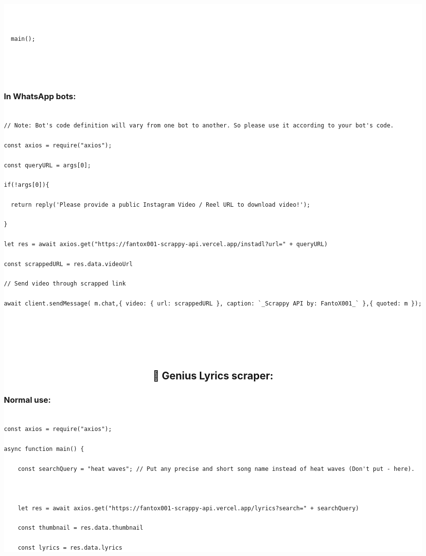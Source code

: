 ```

  

  main();

  

```

<br>

<h3><b>In WhatsApp bots: </b></h3>

```

// Note: Bot's code definition will vary from one bot to another. So please use it according to your bot's code.

const axios = require("axios");

const queryURL = args[0];

if(!args[0]){

  return reply('Please provide a public Instagram Video / Reel URL to download video!');

}

let res = await axios.get("https://fantox001-scrappy-api.vercel.app/instadl?url=" + queryURL)

const scrappedURL = res.data.videoUrl

// Send video through scrapped link

await client.sendMessage( m.chat,{ video: { url: scrappedURL }, caption: `_Scrappy API by: FantoX001_` },{ quoted: m });

  

```

<br><br>

<h2 align="center">🎼 Genius Lyrics scraper:

</h2>

<h3><b>Normal use: </b></h3>

```

const axios = require("axios");

async function main() {

    const searchQuery = "heat waves"; // Put any precise and short song name instead of heat waves (Don't put - here).

    

    let res = await axios.get("https://fantox001-scrappy-api.vercel.app/lyrics?search=" + searchQuery)

    const thumbnail = res.data.thumbnail

    const lyrics = res.data.lyrics

```